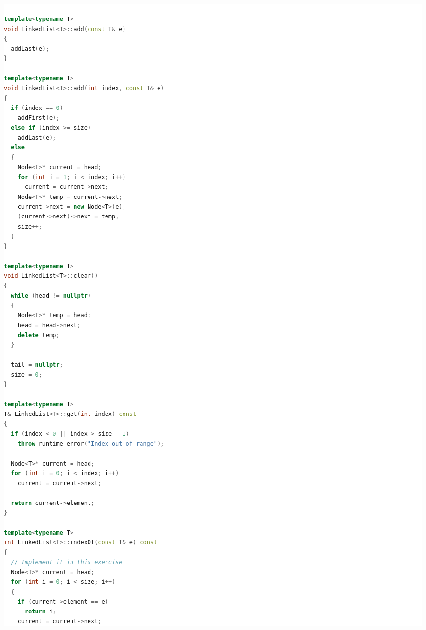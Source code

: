 ```cpp

template<typename T>
void LinkedList<T>::add(const T& e)
{
  addLast(e);
}

template<typename T>
void LinkedList<T>::add(int index, const T& e)
{
  if (index == 0)
    addFirst(e);
  else if (index >= size)
    addLast(e);
  else
  {
    Node<T>* current = head;
    for (int i = 1; i < index; i++)
      current = current->next;
    Node<T>* temp = current->next;
    current->next = new Node<T>(e);
    (current->next)->next = temp;
    size++;
  }
}

template<typename T>
void LinkedList<T>::clear()
{
  while (head != nullptr)
  {
    Node<T>* temp = head;
    head = head->next;
    delete temp;
  }

  tail = nullptr;
  size = 0;
}

template<typename T>
T& LinkedList<T>::get(int index) const
{
  if (index < 0 || index > size - 1)
    throw runtime_error("Index out of range");

  Node<T>* current = head;
  for (int i = 0; i < index; i++)
    current = current->next;

  return current->element;
}

template<typename T>
int LinkedList<T>::indexOf(const T& e) const
{
  // Implement it in this exercise
  Node<T>* current = head;
  for (int i = 0; i < size; i++)
  {
    if (current->element == e)
      return i;
    current = current->next;
```